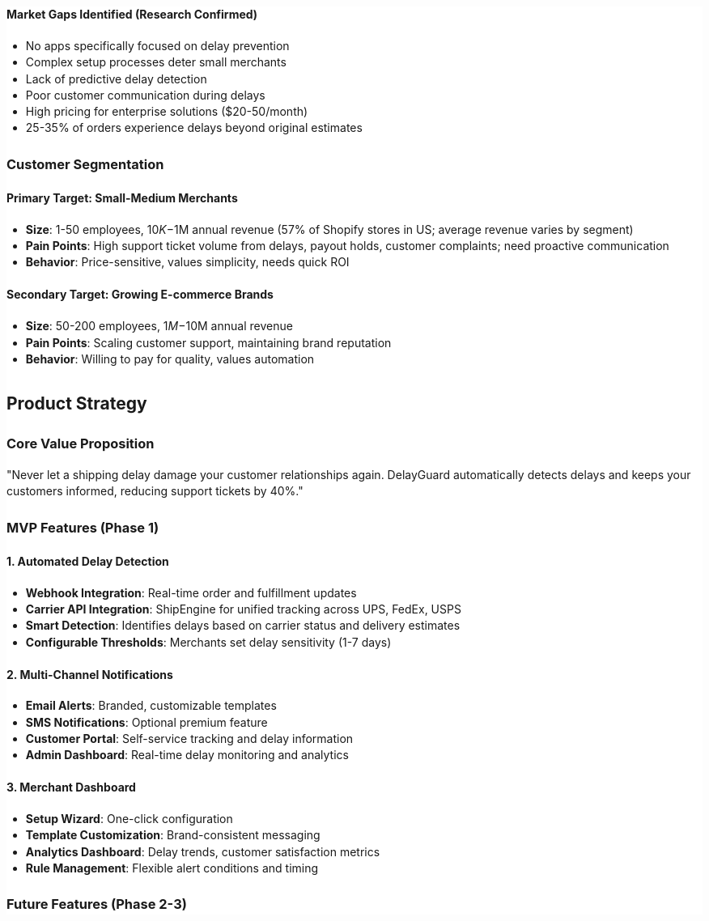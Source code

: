#### Market Gaps Identified (Research Confirmed)
- No apps specifically focused on delay prevention
- Complex setup processes deter small merchants
- Lack of predictive delay detection
- Poor customer communication during delays
- High pricing for enterprise solutions ($20-50/month)
- 25-35% of orders experience delays beyond original estimates

### Customer Segmentation

#### Primary Target: Small-Medium Merchants
- **Size**: 1-50 employees, $10K-$1M annual revenue (57% of Shopify stores in US; average revenue varies by segment)
- **Pain Points**: High support ticket volume from delays, payout holds, customer complaints; need proactive communication
- **Behavior**: Price-sensitive, values simplicity, needs quick ROI

#### Secondary Target: Growing E-commerce Brands
- **Size**: 50-200 employees, $1M-$10M annual revenue
- **Pain Points**: Scaling customer support, maintaining brand reputation
- **Behavior**: Willing to pay for quality, values automation

## Product Strategy

### Core Value Proposition
"Never let a shipping delay damage your customer relationships again. DelayGuard automatically detects delays and keeps your customers informed, reducing support tickets by 40%."

### MVP Features (Phase 1)

#### 1. Automated Delay Detection
- **Webhook Integration**: Real-time order and fulfillment updates
- **Carrier API Integration**: ShipEngine for unified tracking across UPS, FedEx, USPS
- **Smart Detection**: Identifies delays based on carrier status and delivery estimates
- **Configurable Thresholds**: Merchants set delay sensitivity (1-7 days)

#### 2. Multi-Channel Notifications
- **Email Alerts**: Branded, customizable templates
- **SMS Notifications**: Optional premium feature
- **Customer Portal**: Self-service tracking and delay information
- **Admin Dashboard**: Real-time delay monitoring and analytics

#### 3. Merchant Dashboard
- **Setup Wizard**: One-click configuration
- **Template Customization**: Brand-consistent messaging
- **Analytics Dashboard**: Delay trends, customer satisfaction metrics
- **Rule Management**: Flexible alert conditions and timing

### Future Features (Phase 2-3)
